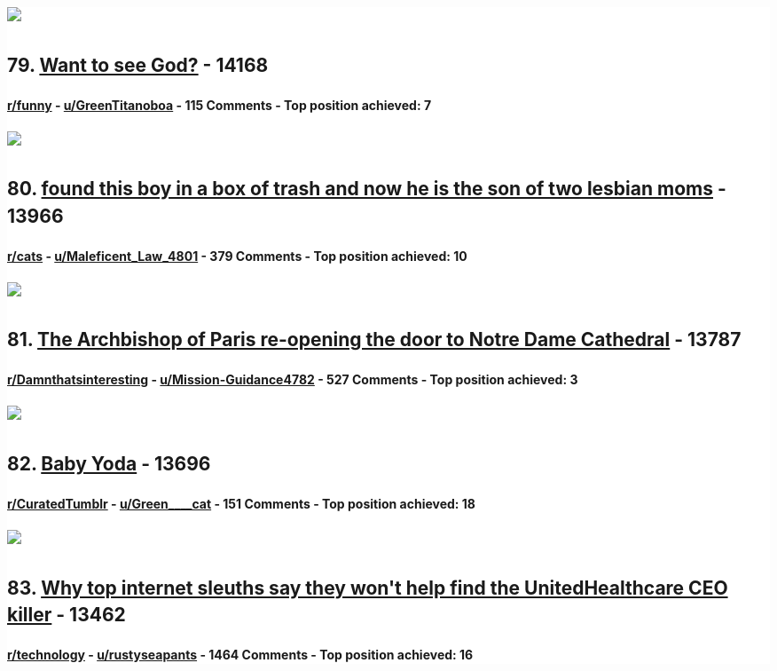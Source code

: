 <a href="https://i.redd.it/rpswgy4yie5e1.jpeg"><img src="https://b.thumbs.redditmedia.com/l9A-o9ub3_EkFZuATnDU1-8MoSP9mqvcD7ImKwLmNoc.jpg"></img></a>

## 79. [Want to see God?](http://reddit.com/r/funny/comments/1h8oa2z/want_to_see_god/) - 14168
#### [r/funny](http://reddit.com/r/funny) - [u/GreenTitanoboa](http://reddit.com/u/GreenTitanoboa) - 115 Comments - Top position achieved: 7

<a href="https://i.redd.it/wa9pn2tn1e5e1.png"><img src="https://b.thumbs.redditmedia.com/4B-K6Y64fQnLkZtaSUYbXPn7RUPUclxdvi_ZM2s2dFI.jpg"></img></a>

## 80. [found this boy in a box of trash and now he is the son of two lesbian moms](http://reddit.com/r/cats/comments/1h8je36/found_this_boy_in_a_box_of_trash_and_now_he_is/) - 13966
#### [r/cats](http://reddit.com/r/cats) - [u/Maleficent_Law_4801](http://reddit.com/u/Maleficent_Law_4801) - 379 Comments - Top position achieved: 10

<a href="https://www.reddit.com/gallery/1h8je36"><img src="https://a.thumbs.redditmedia.com/_HFymzUbwFlugSzdHkc7eRBTP7dbvtnK3h5nTHXajp0.jpg"></img></a>

## 81. [The Archbishop of Paris re-opening the door to Notre Dame Cathedral](http://reddit.com/r/Damnthatsinteresting/comments/1h98eyc/the_archbishop_of_paris_reopening_the_door_to/) - 13787
#### [r/Damnthatsinteresting](http://reddit.com/r/Damnthatsinteresting) - [u/Mission-Guidance4782](http://reddit.com/u/Mission-Guidance4782) - 527 Comments - Top position achieved: 3

<a href="https://i.redd.it/9rogt72v9j5e1.jpeg"><img src="https://a.thumbs.redditmedia.com/ZA7rwJSviN4Gs-TxG6Tu8W_Y03ctmP3wjJiiXrkDbl0.jpg"></img></a>

## 82. [Baby Yoda](http://reddit.com/r/CuratedTumblr/comments/1h8skph/baby_yoda/) - 13696
#### [r/CuratedTumblr](http://reddit.com/r/CuratedTumblr) - [u/Green____cat](http://reddit.com/u/Green____cat) - 151 Comments - Top position achieved: 18

<a href="https://i.redd.it/ry7rd42kif5e1.png"><img src="https://b.thumbs.redditmedia.com/Fub3Q5FEhAKO24Mkdelm7wCarhB0Vk8ELWXjn2tO_YE.jpg"></img></a>

## 83. [Why top internet sleuths say they won't help find the UnitedHealthcare CEO killer](http://reddit.com/r/technology/comments/1h8gcl3/why_top_internet_sleuths_say_they_wont_help_find/) - 13462
#### [r/technology](http://reddit.com/r/technology) - [u/rustyseapants](http://reddit.com/u/rustyseapants) - 1464 Comments - Top position achieved: 16
